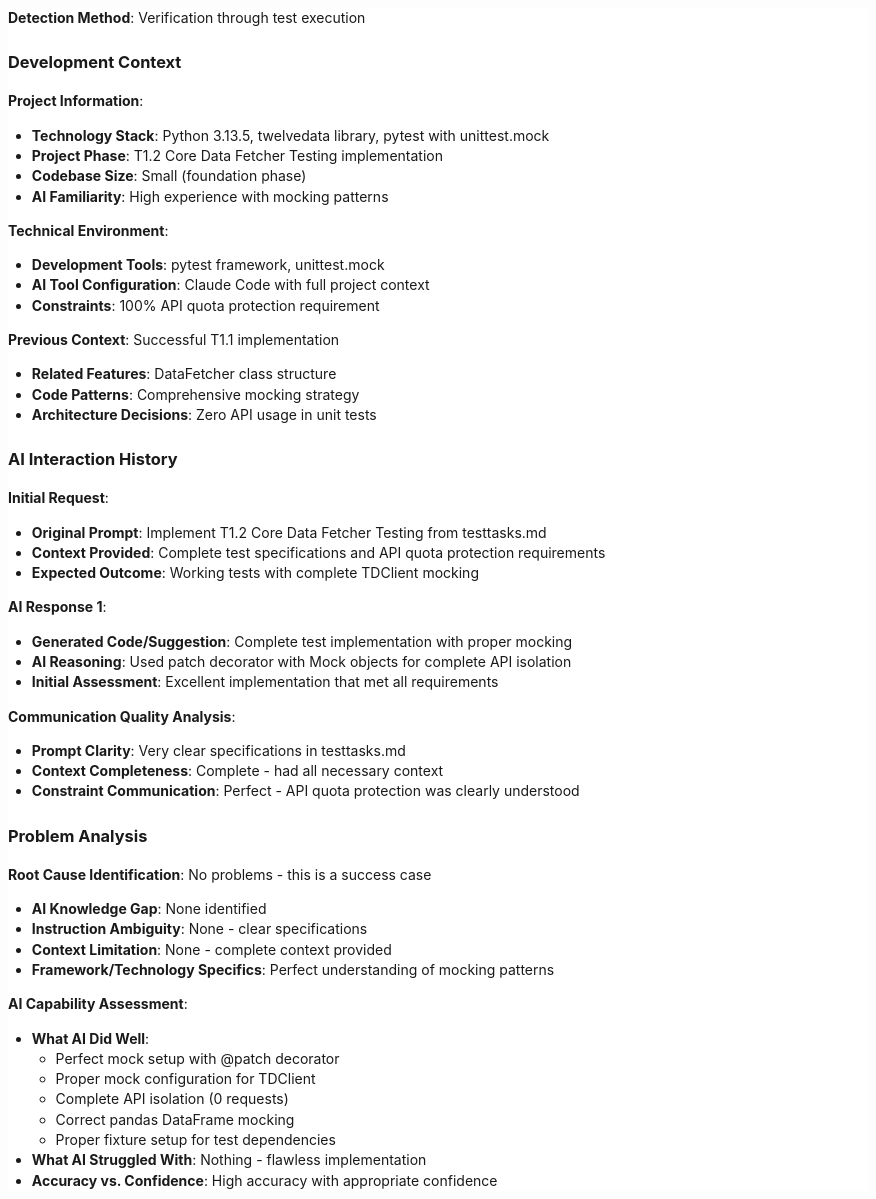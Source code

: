**Detection Method**: Verification through test execution

### Development Context
**Project Information**:
- **Technology Stack**: Python 3.13.5, twelvedata library, pytest with unittest.mock
- **Project Phase**: T1.2 Core Data Fetcher Testing implementation
- **Codebase Size**: Small (foundation phase)
- **AI Familiarity**: High experience with mocking patterns

**Technical Environment**:
- **Development Tools**: pytest framework, unittest.mock
- **AI Tool Configuration**: Claude Code with full project context
- **Constraints**: 100% API quota protection requirement

**Previous Context**: Successful T1.1 implementation
- **Related Features**: DataFetcher class structure
- **Code Patterns**: Comprehensive mocking strategy
- **Architecture Decisions**: Zero API usage in unit tests

### AI Interaction History

**Initial Request**:
- **Original Prompt**: Implement T1.2 Core Data Fetcher Testing from testtasks.md
- **Context Provided**: Complete test specifications and API quota protection requirements
- **Expected Outcome**: Working tests with complete TDClient mocking

**AI Response 1**:
- **Generated Code/Suggestion**: Complete test implementation with proper mocking
- **AI Reasoning**: Used patch decorator with Mock objects for complete API isolation
- **Initial Assessment**: Excellent implementation that met all requirements

**Communication Quality Analysis**:
- **Prompt Clarity**: Very clear specifications in testtasks.md
- **Context Completeness**: Complete - had all necessary context
- **Constraint Communication**: Perfect - API quota protection was clearly understood

### Problem Analysis
**Root Cause Identification**: No problems - this is a success case
- **AI Knowledge Gap**: None identified
- **Instruction Ambiguity**: None - clear specifications
- **Context Limitation**: None - complete context provided  
- **Framework/Technology Specifics**: Perfect understanding of mocking patterns

**AI Capability Assessment**:
- **What AI Did Well**:
  - Perfect mock setup with @patch decorator
  - Proper mock configuration for TDClient
  - Complete API isolation (0 requests)
  - Correct pandas DataFrame mocking
  - Proper fixture setup for test dependencies
- **What AI Struggled With**: Nothing - flawless implementation
- **Accuracy vs. Confidence**: High accuracy with appropriate confidence
